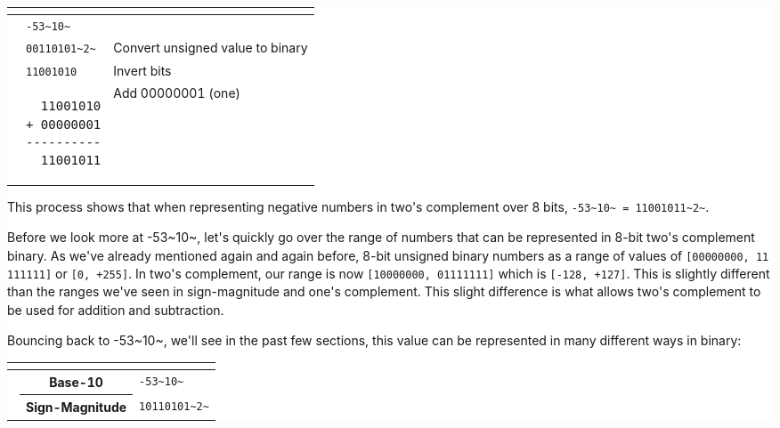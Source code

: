 <center>
<table>
<colgroup><col span="1" class="red"></colgroup>
<thead><tr><th></th><th></th><th></th></tr></thead>
<tbody>
<tr>
<td></td>
<td><code>-53~10~</code></td>
<td></td>
</tr>
<tr>
<td></td>
<td><code>00110101~2~</code></td>
<td>Convert unsigned value to binary</td>
</tr>
<tr>
<td></td>
<td><code>11001010</code></td>
<td>Invert bits</td>
</tr>
<tr>
<td></td>
<td>
<pre>  11001010
+ 00000001
----------
  11001011
</pre></td>
<td>Add 00000001 (one)</td>
</tr>
</tbody>
</table>
</center>

This process shows that when representing negative numbers in two's complement
over 8 bits, <code>-53~10~ = 11001011~2~</code>.

Before we look more at -53~10~, let's quickly go over the range of numbers that
can be represented in 8-bit two's complement binary.
As we've already mentioned again and again before, 8-bit unsigned binary numbers
as a range of values of `[00000000, 11111111]` or `[0, +255]`.
In two's complement, our range is now `[10000000, 01111111]` which is
`[-128, +127]`.
This is slightly different than the ranges we've seen in sign-magnitude and
one's complement.
This slight difference is what allows two's complement to be used for addition
and subtraction.

Bouncing back to -53~10~, we'll see in the past few sections, this value can be
represented in many different ways in binary:

<center>
<table>
<colgroup><col span="1" class="red"></colgroup>
<thead><tr><th></th><th></th><th></th></tr></thead>
<tbody>
<tr>
<td></td>
<th>Base-10</th>
<td><code>-53~10~</code></td>
</tr>
<tr>
<td></td>
<th>Sign-Magnitude</th>
<td><code>10110101~2~</code></td>